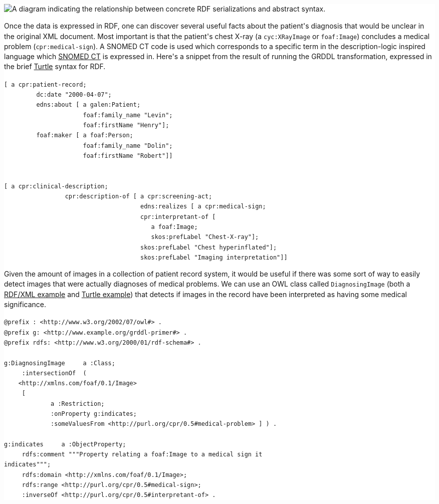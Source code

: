 <img src="rdf-syntaxes.png" alt="A diagram indicating the relationship between concrete RDF serializations and abstract syntax." width="434" height="590" />

Once the data is expressed in RDF, one can discover several useful facts about the patient's diagnosis that would be unclear in the original XML document. Most important is that the patient's chest X-ray (a `cyc:XRayImage` or `foaf:Image`) concludes a medical problem (`cpr:medical-sign`). A SNOMED CT code is used which corresponds to a specific term in the description-logic inspired language which [SNOMED CT](http://www.snomed.org/snomedct/index.html) is expressed in. Here's a snippet from the result of running the GRDDL transformation, expressed in the brief [Turtle](http://www.dajobe.org/2004/01/turtle/) syntax for RDF.


    [ a cpr:patient-record;
             dc:date "2000-04-07";
             edns:about [ a galen:Patient;
                          foaf:family_name "Levin";
                          foaf:firstName "Henry"];
             foaf:maker [ a foaf:Person;
                          foaf:family_name "Dolin";
                          foaf:firstName "Robert"]]


    [ a cpr:clinical-description;
                     cpr:description-of [ a cpr:screening-act;
                                          edns:realizes [ a cpr:medical-sign;
                                          cpr:interpretant-of [
                                             a foaf:Image;
                                             skos:prefLabel "Chest-X-ray"];
                                          skos:prefLabel "Chest hyperinflated"];
                                          skos:prefLabel "Imaging interpretation"]]

Given the amount of images in a collection of patient record system, it would be useful if there was some sort of way to easily detect images that were actually diagnoses of medical problems. We can use an OWL class called `DiagnosingImage` (both a [RDF/XML example](diagnosingimage.rdf) and [Turtle example](diagnosingimage.turtle)) that detects if images in the record have been interpreted as having some medical significance.

    @prefix : <http://www.w3.org/2002/07/owl#> .
    @prefix g: <http://www.example.org/grddl-primer#> .
    @prefix rdfs: <http://www.w3.org/2000/01/rdf-schema#> .

    g:DiagnosingImage     a :Class;
         :intersectionOf  (
        <http://xmlns.com/foaf/0.1/Image>
         [
                 a :Restriction;
                 :onProperty g:indicates;
                 :someValuesFrom <http://purl.org/cpr/0.5#medical-problem> ] ) .

    g:indicates     a :ObjectProperty;
         rdfs:comment """Property relating a foaf:Image to a medical sign it 
    indicates""";
         rdfs:domain <http://xmlns.com/foaf/0.1/Image>;
         rdfs:range <http://purl.org/cpr/0.5#medical-sign>;
         :inverseOf <http://purl.org/cpr/0.5#interpretant-of> .
